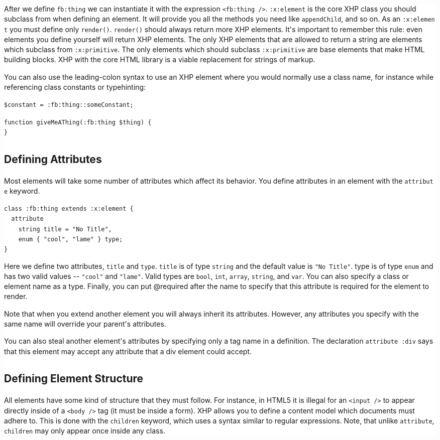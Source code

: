After we define `fb:thing` we can instantiate it with the expression `<fb:thing />`. `:x:element` is the core XHP class you should subclass from when defining an element. It will provide you all the methods you need like `appendChild`, and so on. As an `:x:element` you must define only `render()`. `render()` should always return more XHP elements. It's important to remember this rule: even elements you define yourself will return XHP elements. The only XHP elements that are allowed to return a string are elements which subclass from `:x:primitive`. The only elements which should subclass `:x:primitive` are base elements that make HTML building blocks. XHP with the core HTML library is a viable replacement for strings of markup.

You can also use the leading-colon syntax to use an XHP element where you would normally use a class name, for instance while referencing class constants or typehinting:

```hack
$constant = :fb:thing::someConstant;
```

```
function giveMeAThing(:fb:thing $thing) {
}
```

## Defining Attributes

Most elements will take some number of attributes which affect its behavior. You define attributes in an element with the `attribute` keyword.

```hack
class :fb:thing extends :x:element {
  attribute
    string title = "No Title",
    enum { "cool", "lame" } type;
}
```

Here we define two attributes, `title` and `type`. `title` is of type `string` and the default value is `"No Title"`. type is of type `enum` and has two valid values -- `"cool"` and `"lame"`. Valid types are `bool`, `int`, `array`, `string`, and `var`. You can also specify a class or element name as a type. Finally, you can put @required after the name to specify that this attribute is required for the element to render.

Note that when you extend another element you will always inherit its attributes. However, any attributes you specify with the same name will override your parent's attributes.

You can also steal another element's attributes by specifying only a tag name in a definition. The declaration `attribute :div` says that this element may accept any attribute that a div element could accept.

## Defining Element Structure

All elements have some kind of structure that they must follow. For instance, in HTML5 it is illegal for an `<input />` to appear directly inside of a `<body />` tag (it must be inside a form). XHP allows you to define a content model which documents must adhere to. This is done with the `children` keyword, which uses a syntax similar to regular expressions. Note, that unlike `attribute`, `children` may only appear once inside any class.
